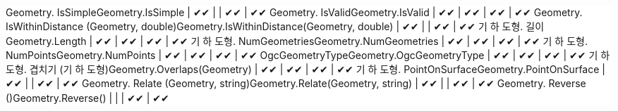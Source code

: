 <span data-ttu-id="6b3af-310">Geometry. IsSimple</span><span class="sxs-lookup"><span data-stu-id="6b3af-310">Geometry.IsSimple</span></span> | <span data-ttu-id="6b3af-311">✔</span><span class="sxs-lookup"><span data-stu-id="6b3af-311">✔</span></span> | | <span data-ttu-id="6b3af-312">✔</span><span class="sxs-lookup"><span data-stu-id="6b3af-312">✔</span></span> | <span data-ttu-id="6b3af-313">✔</span><span class="sxs-lookup"><span data-stu-id="6b3af-313">✔</span></span>
<span data-ttu-id="6b3af-314">Geometry. IsValid</span><span class="sxs-lookup"><span data-stu-id="6b3af-314">Geometry.IsValid</span></span> | <span data-ttu-id="6b3af-315">✔</span><span class="sxs-lookup"><span data-stu-id="6b3af-315">✔</span></span> | <span data-ttu-id="6b3af-316">✔</span><span class="sxs-lookup"><span data-stu-id="6b3af-316">✔</span></span> | <span data-ttu-id="6b3af-317">✔</span><span class="sxs-lookup"><span data-stu-id="6b3af-317">✔</span></span> | <span data-ttu-id="6b3af-318">✔</span><span class="sxs-lookup"><span data-stu-id="6b3af-318">✔</span></span>
<span data-ttu-id="6b3af-319">Geometry. IsWithinDistance (Geometry, double)</span><span class="sxs-lookup"><span data-stu-id="6b3af-319">Geometry.IsWithinDistance(Geometry, double)</span></span> | <span data-ttu-id="6b3af-320">✔</span><span class="sxs-lookup"><span data-stu-id="6b3af-320">✔</span></span> | | <span data-ttu-id="6b3af-321">✔</span><span class="sxs-lookup"><span data-stu-id="6b3af-321">✔</span></span> | <span data-ttu-id="6b3af-322">✔</span><span class="sxs-lookup"><span data-stu-id="6b3af-322">✔</span></span>
<span data-ttu-id="6b3af-323">기 하 도형. 길이</span><span class="sxs-lookup"><span data-stu-id="6b3af-323">Geometry.Length</span></span> | <span data-ttu-id="6b3af-324">✔</span><span class="sxs-lookup"><span data-stu-id="6b3af-324">✔</span></span> | <span data-ttu-id="6b3af-325">✔</span><span class="sxs-lookup"><span data-stu-id="6b3af-325">✔</span></span> | <span data-ttu-id="6b3af-326">✔</span><span class="sxs-lookup"><span data-stu-id="6b3af-326">✔</span></span> | <span data-ttu-id="6b3af-327">✔</span><span class="sxs-lookup"><span data-stu-id="6b3af-327">✔</span></span>
<span data-ttu-id="6b3af-328">기 하 도형. NumGeometries</span><span class="sxs-lookup"><span data-stu-id="6b3af-328">Geometry.NumGeometries</span></span> | <span data-ttu-id="6b3af-329">✔</span><span class="sxs-lookup"><span data-stu-id="6b3af-329">✔</span></span> | <span data-ttu-id="6b3af-330">✔</span><span class="sxs-lookup"><span data-stu-id="6b3af-330">✔</span></span> | <span data-ttu-id="6b3af-331">✔</span><span class="sxs-lookup"><span data-stu-id="6b3af-331">✔</span></span> | <span data-ttu-id="6b3af-332">✔</span><span class="sxs-lookup"><span data-stu-id="6b3af-332">✔</span></span>
<span data-ttu-id="6b3af-333">기 하 도형. NumPoints</span><span class="sxs-lookup"><span data-stu-id="6b3af-333">Geometry.NumPoints</span></span> | <span data-ttu-id="6b3af-334">✔</span><span class="sxs-lookup"><span data-stu-id="6b3af-334">✔</span></span> | <span data-ttu-id="6b3af-335">✔</span><span class="sxs-lookup"><span data-stu-id="6b3af-335">✔</span></span> | <span data-ttu-id="6b3af-336">✔</span><span class="sxs-lookup"><span data-stu-id="6b3af-336">✔</span></span> | <span data-ttu-id="6b3af-337">✔</span><span class="sxs-lookup"><span data-stu-id="6b3af-337">✔</span></span>
<span data-ttu-id="6b3af-338">OgcGeometryType</span><span class="sxs-lookup"><span data-stu-id="6b3af-338">Geometry.OgcGeometryType</span></span> | <span data-ttu-id="6b3af-339">✔</span><span class="sxs-lookup"><span data-stu-id="6b3af-339">✔</span></span> | <span data-ttu-id="6b3af-340">✔</span><span class="sxs-lookup"><span data-stu-id="6b3af-340">✔</span></span> | <span data-ttu-id="6b3af-341">✔</span><span class="sxs-lookup"><span data-stu-id="6b3af-341">✔</span></span> | <span data-ttu-id="6b3af-342">✔</span><span class="sxs-lookup"><span data-stu-id="6b3af-342">✔</span></span>
<span data-ttu-id="6b3af-343">기 하 도형. 겹치기 (기 하 도형)</span><span class="sxs-lookup"><span data-stu-id="6b3af-343">Geometry.Overlaps(Geometry)</span></span> | <span data-ttu-id="6b3af-344">✔</span><span class="sxs-lookup"><span data-stu-id="6b3af-344">✔</span></span> | <span data-ttu-id="6b3af-345">✔</span><span class="sxs-lookup"><span data-stu-id="6b3af-345">✔</span></span> | <span data-ttu-id="6b3af-346">✔</span><span class="sxs-lookup"><span data-stu-id="6b3af-346">✔</span></span> | <span data-ttu-id="6b3af-347">✔</span><span class="sxs-lookup"><span data-stu-id="6b3af-347">✔</span></span>
<span data-ttu-id="6b3af-348">기 하 도형. PointOnSurface</span><span class="sxs-lookup"><span data-stu-id="6b3af-348">Geometry.PointOnSurface</span></span> | <span data-ttu-id="6b3af-349">✔</span><span class="sxs-lookup"><span data-stu-id="6b3af-349">✔</span></span> | | <span data-ttu-id="6b3af-350">✔</span><span class="sxs-lookup"><span data-stu-id="6b3af-350">✔</span></span> | <span data-ttu-id="6b3af-351">✔</span><span class="sxs-lookup"><span data-stu-id="6b3af-351">✔</span></span>
<span data-ttu-id="6b3af-352">Geometry. Relate (Geometry, string)</span><span class="sxs-lookup"><span data-stu-id="6b3af-352">Geometry.Relate(Geometry, string)</span></span> | <span data-ttu-id="6b3af-353">✔</span><span class="sxs-lookup"><span data-stu-id="6b3af-353">✔</span></span> | | <span data-ttu-id="6b3af-354">✔</span><span class="sxs-lookup"><span data-stu-id="6b3af-354">✔</span></span> | <span data-ttu-id="6b3af-355">✔</span><span class="sxs-lookup"><span data-stu-id="6b3af-355">✔</span></span>
<span data-ttu-id="6b3af-356">Geometry. Reverse ()</span><span class="sxs-lookup"><span data-stu-id="6b3af-356">Geometry.Reverse()</span></span> | | | <span data-ttu-id="6b3af-357">✔</span><span class="sxs-lookup"><span data-stu-id="6b3af-357">✔</span></span> | <span data-ttu-id="6b3af-358">✔</span><span class="sxs-lookup"><span data-stu-id="6b3af-358">✔</span></span>